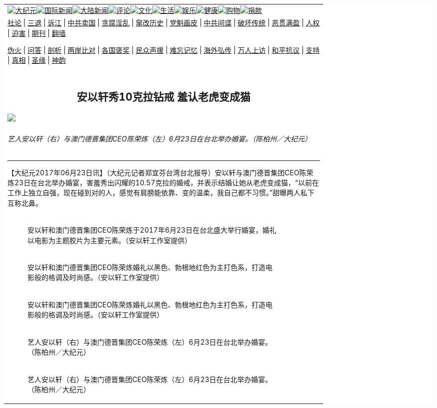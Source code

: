 <a name="1" id="1" target="_blank"></a><span id="1"></span>
<table align=center border="0"><tr><td colspan="2" VALIGN=TOP><a href="/gb/nsc413.md#1"><img src="https://raw.githubusercontent.com/us296/www/master/t/djy/1.jpg" title="大纪元"></a><a href="/gb/n24hr.md#1"><img src="https://raw.githubusercontent.com/us296/www/master/t/djy/3.jpg" title="国际新闻"></a><a href="/gb/nsc413.md#1"><img src="https://raw.githubusercontent.com/us296/www/master/t/djy/4.jpg" title="大陆新闻"></a><a href="/gb/news392.md#1"><img src="https://raw.githubusercontent.com/us296/www/master/t/djy/5.jpg" title="评论"></a><a href="/gb/news2007.md#1"><img src="https://raw.githubusercontent.com/us296/www/master/t/djy/6.jpg" title="文化"></a><a href="/gb/news2008.md#1"><img src="https://raw.githubusercontent.com/us296/www/master/t/djy/7.jpg" title="生活"></a><a href="/gb/ncyule.md#1"><img src="https://raw.githubusercontent.com/us296/www/master/t/djy/8.jpg" title="娱乐"></a><a href="/gb/nsc1002.md#1"><img src="https://raw.githubusercontent.com/us296/www/master/t/djy/9.jpg" title="健康"><a href="https://www.youlucky.com"><img src="https://raw.githubusercontent.com/us296/www/master/t/djy/10.jpg" title="购物"></a><a href="https://donate.epochtimes.com/?utm_medium=epochtimes&utm_source=referral&utm_campaign=donate_button_djyarticleheader"><img src="https://raw.githubusercontent.com/us296/www/master/t/djy/12.jpg" title="捐款"></a></td></tr>
<tr><td colspan="2" VALIGN=TOP><a target="_blank" href="/gb/9p.md#1">社论</a> | <a target="_blank" href="/gb/nf5657.md#1">三退</a> | <a target="_blank" href="/gb/nf6124.md#1">诉江</a> | <a target="_blank" href="/gb/nf1176117.md#1">中共卖国</a> | <a target="_blank" href="/gb/nf5773.md#1">贪腐淫乱</a> | <a target="_blank" href="/gb/nf1176115.md#1">窜改历史</a> | <a target="_blank" href="/gb/nf1176107.md#1">党魁画皮</a> | <a target="_blank" href="/gb/nf1320400.md#1">中共间谍</a> | <a target="_blank" href="/gb/nf1176114.md#1">破坏传统</a> | <a target="_blank" href="https://github.com/us296/ntdtv/blob/master/gb/prog447_1.md#1">恶贯满盈</a> | <a target="_blank" href="/gb/ncid278.md#1">人权</a> | <a target="_blank" href="/gb/nf1176111.md#1">迫害</a> | <a target="_blank" href="https://gitlab.com/szzdlab/mh-qikan/blob/master/README.md#1">期刊</a> | <a target="_blank" href="https://github.com/bannedbook/fanqiang/wiki">翻墙</a></p><p><a target="_blank" href="/gb/nf5562.md#1">伪火</a> | <a target="_blank" href="/gb/nf4378.md#1">问答</a> | <a target="_blank" href="/gb/nf5792.md#1">剖析</a> | <a target="_blank" href="/gb/nf5735.md#1">两岸比对</a> | <a target="_blank" href="/gb/nf6119.md#1">各国褒奖</a> | <a target="_blank" href="/gb/nf6120.md#1">民众声援</a> | <a target="_blank" href="/gb/nf1188594.md#1">难忘记忆</a> | <a target="_blank" href="/gb/nf3180.md#1">海外弘传</a> | <a target="_blank" href="/gb/nf5410.md#1">万人上访</a> | <a target="_blank" href="https://github.com/us296/ntdtv/blob/master/gb/prog1530_1.md#1">和平抗议</a> | <a target="_blank" href="/gb/nf4386.md#1">支持</a> | <a target="_blank" href="/gb/nf4389.md#1">真相</a> | <a target="_blank" href="/gb/nf5790.md#1">圣缘</a> | <a target="_blank" href="/gb/nf4786.md#1">神韵</a></td></tr>
<tr><td VALIGN=TOP width="626"><h2 align=center>安以轩秀10克拉钻戒 羞认老虎变成猫</h2>
<img width="600" src="https://i.epochtimes.com/assets/uploads/2017/06/PO_X34391-600x400.jpg" />
<h6>艺人安以轩（右）与澳门德晋集团CEO陈荣炼（左）6月23日在台北举办婚宴。（陈柏州／大纪元）
</h6>
<hr>
	<p>【大纪元2017年06月23日讯】（大纪元记者郑宜芬台湾台北报导）<ahref="/gb/tag/%E5%AE%89%E4%BB%A5%E8%BD%A9.md#1">安以轩</a>与澳门德晋集团CEO<ahref="/gb/tag/%E9%99%88%E8%8D%A3%E7%82%BC.md#1">陈荣炼</a>23日在台北举办婚宴，害羞秀出闪耀的10.57克拉的婚戒，并表示结婚让她从老虎变成猫，“以前在工作上独立自强，现在碰到对的人，感觉有肩膀能依靠、变的温柔，我自己都不习惯。”甜曝两人私下互称北鼻。</p>
<figure id="attachment_9298705" style="width: 501px" class="wp-caption aligncenter"><ahref="https://i.epochtimes.com/assets/uploads/2017/06/1706230857251487.jpg"><img class=" wp-image-9298705" title="" src="https://i.epochtimes.com/assets/uploads/2017/06/1706230857251487-600x400.jpg" alt="" width="501" b="334" /></a><figcaption class="wp-caption-text"><ahref="/gb/tag/%E5%AE%89%E4%BB%A5%E8%BD%A9.md#1">安以轩</a>和澳门德晋集团CEO<ahref="/gb/tag/%E9%99%88%E8%8D%A3%E7%82%BC.md#1">陈荣炼</a>于2017年6月23日在台北盛大举行婚宴，婚礼以电影为主题胶片为主要元素。（安以轩工作室提供）</figcaption></figure>
<figure id="attachment_9298706" style="width: 501px" class="wp-caption aligncenter"><ahref="https://i.epochtimes.com/assets/uploads/2017/06/1706230857061487.jpg"><img class=" wp-image-9298706" title="" src="https://i.epochtimes.com/assets/uploads/2017/06/1706230857061487-600x400.jpg" alt="" width="501" b="334" /></a><figcaption class="wp-caption-text">安以轩和澳门德晋集团CEO陈荣炼婚礼以黑色、勃根地红色为主打色系，打造电影般的格调及时尚感。（安以轩工作室提供）</figcaption></figure>
<figure id="attachment_9298709" style="width: 503px" class="wp-caption aligncenter"><ahref="https://i.epochtimes.com/assets/uploads/2017/06/1706230857101487.jpg"><img class=" wp-image-9298709" title="" src="https://i.epochtimes.com/assets/uploads/2017/06/1706230857101487-600x400.jpg" alt="" width="503" b="335" /></a><figcaption class="wp-caption-text">安以轩和澳门德晋集团CEO陈荣炼婚礼以黑色、勃根地红色为主打色系，打造电影般的格调及时尚感。（安以轩工作室提供）</figcaption></figure>
<figure id="attachment_9298711" style="width: 500px" class="wp-caption aligncenter"><ahref="https://i.epochtimes.com/assets/uploads/2017/06/1706230853272384.jpg"><img class=" wp-image-9298711" title="" src="https://i.epochtimes.com/assets/uploads/2017/06/1706230853272384-600x400.jpg" alt="" width="500" b="333" /></a><figcaption class="wp-caption-text">艺人安以轩（右）与澳门德晋集团CEO陈荣炼（左）6月23日在台北举办婚宴。（陈柏州／大纪元）</figcaption></figure>
<figure id="attachment_9298720" style="width: 500px" class="wp-caption aligncenter"><ahref="https://i.epochtimes.com/assets/uploads/2017/06/1706230854562384.jpg"><img class=" wp-image-9298720" title="" src="https://i.epochtimes.com/assets/uploads/2017/06/1706230854562384-600x400.jpg" alt="" width="500" b="333" /></a><figcaption class="wp-caption-text">艺人安以轩（右）与澳门德晋集团CEO陈荣炼（左）6月23日在台北举办婚宴。（陈柏州／大纪元）</figcaption></figure>